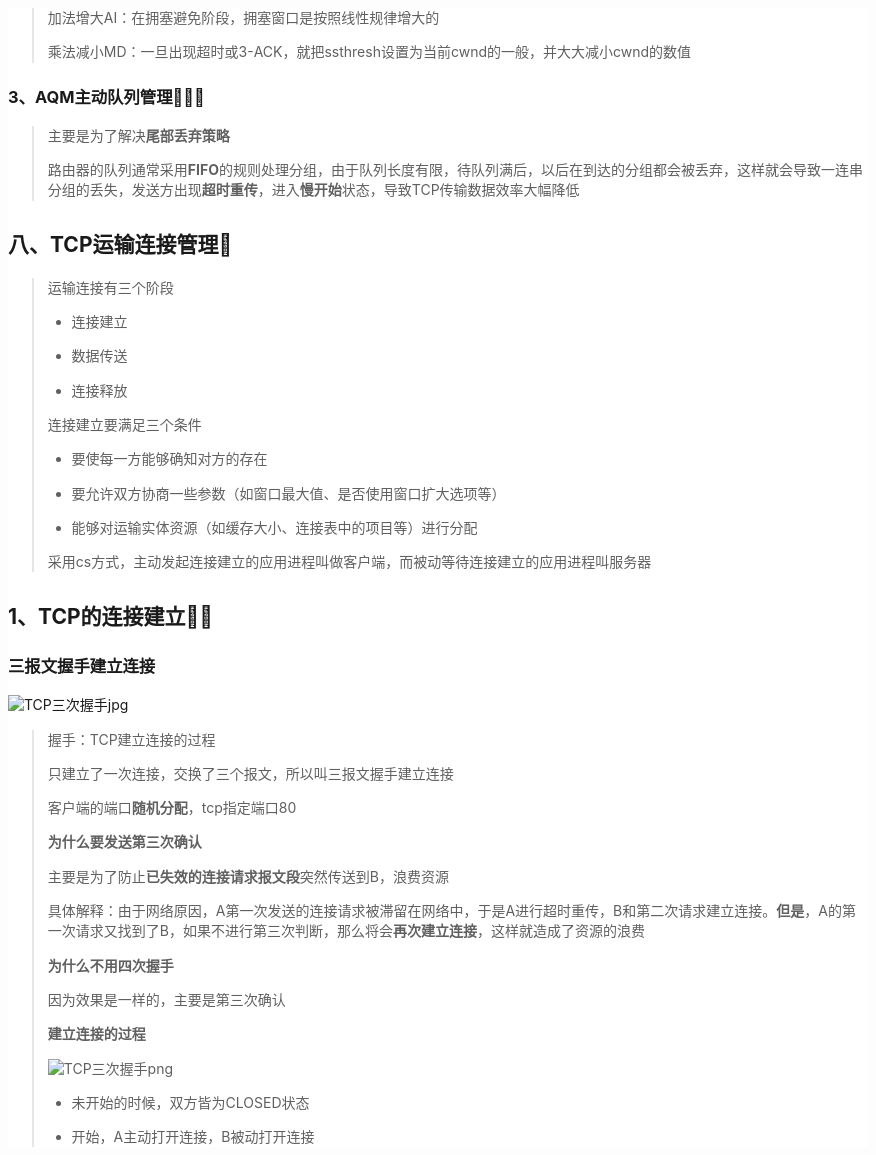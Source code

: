 > 加法增大AI：在拥塞避免阶段，拥塞窗口是按照线性规律增大的
> 
> 乘法减小MD：一旦出现超时或3-ACK，就把ssthresh设置为当前cwnd的一般，并大大减小cwnd的数值

### 3、AQM主动队列管理🤽🏻‍♂️

> 主要是为了解决**尾部丢弃策略**
> 
> 路由器的队列通常采用**FIFO**的规则处理分组，由于队列长度有限，待队列满后，以后在到达的分组都会被丢弃，这样就会导致一连串分组的丢失，发送方出现**超时重传**，进入**慢开始**状态，导致TCP传输数据效率大幅降低

## 八、TCP运输连接管理🐲

> 运输连接有三个阶段
> 
> - 连接建立
>   
> - 数据传送
>   
> - 连接释放
>   
> 
> 连接建立要满足三个条件
> 
> - 要使每一方能够确知对方的存在
>   
> - 要允许双方协商一些参数（如窗口最大值、是否使用窗口扩大选项等）
>   
> - 能够对运输实体资源（如缓存大小、连接表中的项目等）进行分配
>   
> 
> 采用cs方式，主动发起连接建立的应用进程叫做客户端，而被动等待连接建立的应用进程叫服务器

## 1、TCP的连接建立👨‍🏫

### 三报文握手建立连接

![TCP三次握手jpg](file://D:\A-工作文档\学习笔记\八股笔记\计网\计网照片\TCP三次握手.jpg)

> 握手：TCP建立连接的过程
> 
> 只建立了一次连接，交换了三个报文，所以叫三报文握手建立连接
> 
> 客户端的端口**随机分配**，tcp指定端口80
> 
> **为什么要发送第三次确认**
> 
> 主要是为了防止**已失效的连接请求报文段**突然传送到B，浪费资源
> 
> 具体解释：由于网络原因，A第一次发送的连接请求被滞留在网络中，于是A进行超时重传，B和第二次请求建立连接。**但是**，A的第一次请求又找到了B，如果不进行第三次判断，那么将会**再次建立连接**，这样就造成了资源的浪费
> 
> **为什么不用四次握手**
> 
> 因为效果是一样的，主要是第三次确认
> 
> **建立连接的过程**
> 
> ![TCP三次握手png](file://D:\A-工作文档\学习笔记\八股笔记\计网\计网照片\TCP三次握手.png)
> 
> - 未开始的时候，双方皆为CLOSED状态
>   
> - 开始，A主动打开连接，B被动打开连接